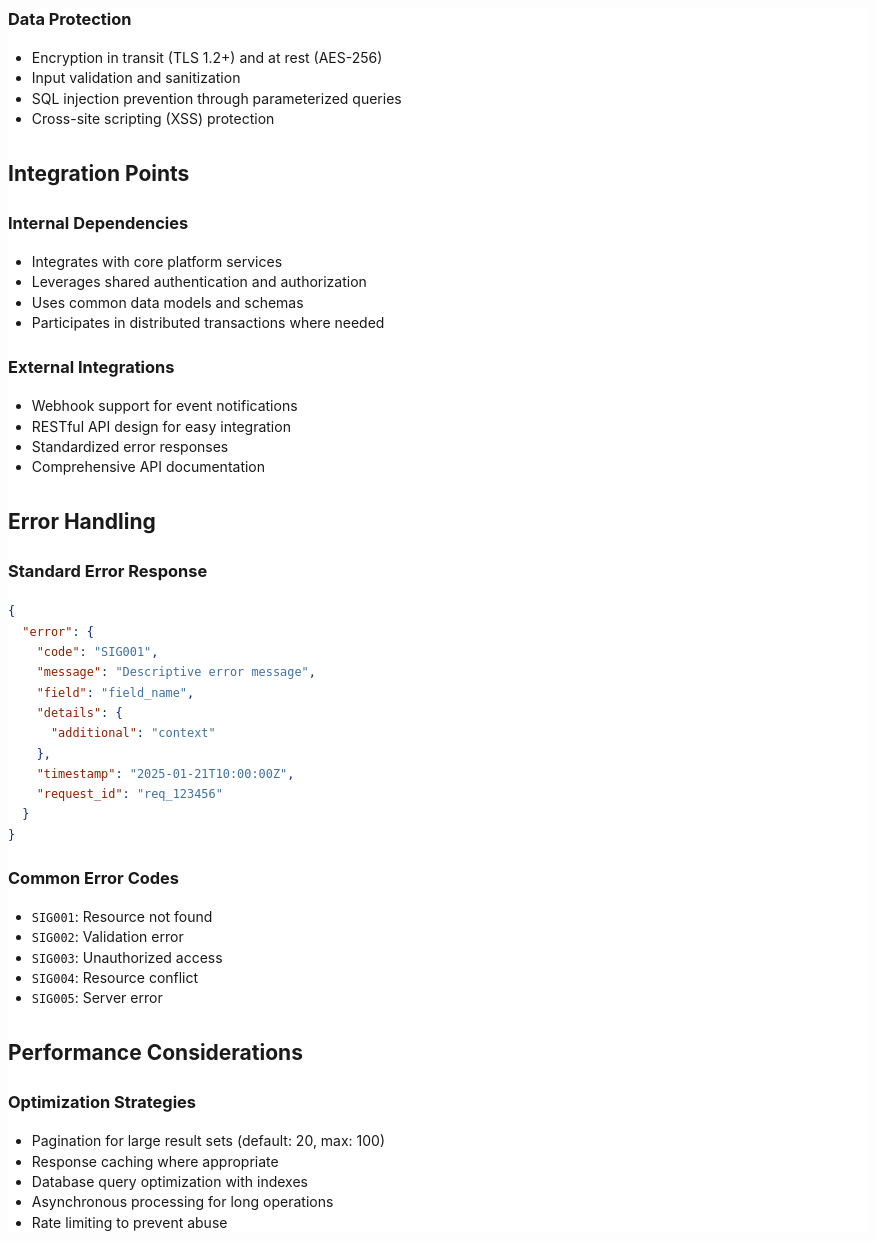### Data Protection
- Encryption in transit (TLS 1.2+) and at rest (AES-256)
- Input validation and sanitization
- SQL injection prevention through parameterized queries
- Cross-site scripting (XSS) protection

## Integration Points

### Internal Dependencies
- Integrates with core platform services
- Leverages shared authentication and authorization
- Uses common data models and schemas
- Participates in distributed transactions where needed

### External Integrations
- Webhook support for event notifications
- RESTful API design for easy integration
- Standardized error responses
- Comprehensive API documentation

## Error Handling

### Standard Error Response
```json
{
  "error": {
    "code": "SIG001",
    "message": "Descriptive error message",
    "field": "field_name",
    "details": {
      "additional": "context"
    },
    "timestamp": "2025-01-21T10:00:00Z",
    "request_id": "req_123456"
  }
}
```

### Common Error Codes
- `SIG001`: Resource not found
- `SIG002`: Validation error
- `SIG003`: Unauthorized access
- `SIG004`: Resource conflict
- `SIG005`: Server error

## Performance Considerations

### Optimization Strategies
- Pagination for large result sets (default: 20, max: 100)
- Response caching where appropriate
- Database query optimization with indexes
- Asynchronous processing for long operations
- Rate limiting to prevent abuse
